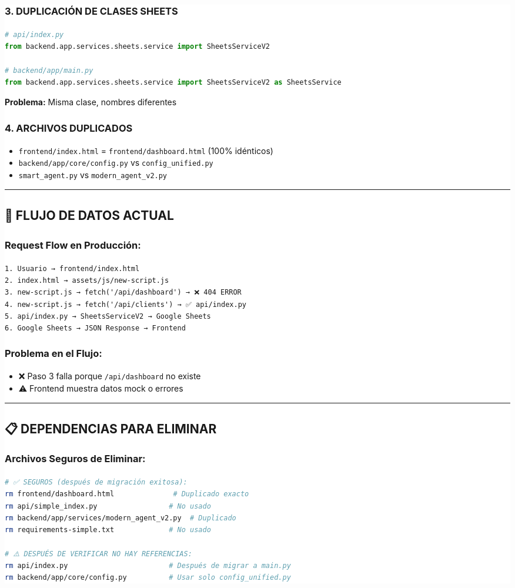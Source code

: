 ### **3. DUPLICACIÓN DE CLASES SHEETS**
```python
# api/index.py
from backend.app.services.sheets.service import SheetsServiceV2

# backend/app/main.py  
from backend.app.services.sheets.service import SheetsServiceV2 as SheetsService
```
**Problema:** Misma clase, nombres diferentes

### **4. ARCHIVOS DUPLICADOS**
- `frontend/index.html` = `frontend/dashboard.html` (100% idénticos)
- `backend/app/core/config.py` vs `config_unified.py`
- `smart_agent.py` vs `modern_agent_v2.py`

---

## 🔄 FLUJO DE DATOS ACTUAL

### **Request Flow en Producción:**
```
1. Usuario → frontend/index.html
2. index.html → assets/js/new-script.js  
3. new-script.js → fetch('/api/dashboard') → ❌ 404 ERROR
4. new-script.js → fetch('/api/clients') → ✅ api/index.py
5. api/index.py → SheetsServiceV2 → Google Sheets
6. Google Sheets → JSON Response → Frontend
```

### **Problema en el Flujo:**
- ❌ Paso 3 falla porque `/api/dashboard` no existe
- ⚠️ Frontend muestra datos mock o errores

---

## 📋 DEPENDENCIAS PARA ELIMINAR

### **Archivos Seguros de Eliminar:**
```bash
# ✅ SEGUROS (después de migración exitosa):
rm frontend/dashboard.html              # Duplicado exacto
rm api/simple_index.py                 # No usado
rm backend/app/services/modern_agent_v2.py  # Duplicado
rm requirements-simple.txt             # No usado

# ⚠️ DESPUÉS DE VERIFICAR NO HAY REFERENCIAS:
rm api/index.py                        # Después de migrar a main.py
rm backend/app/core/config.py          # Usar solo config_unified.py
```
